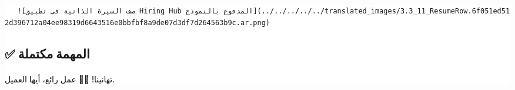        ![صف السيرة الذاتية في تطبيق Hiring Hub المدفوع بالنموذج](../../../../../translated_images/3.3_11_ResumeRow.6f051ed512d396712a04ee98319d6643516e0bbfbf8a9de07d3df7d264563b9c.ar.png)

## ✅ المهمة مكتملة

تهانينا! 👏🏻 عمل رائع، أيها العميل.

